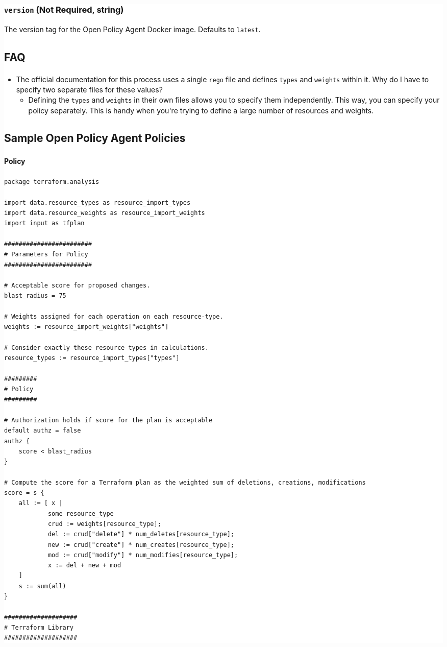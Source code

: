 ### `version` (Not Required, string)

The version tag for the Open Policy Agent Docker image. Defaults to `latest`.

## FAQ

- The official documentation for this process uses a single `rego` file and defines `types` and `weights` within it. Why do I have to specify two separate files for these values?
  - Defining the `types` and `weights` in their own files allows you to specify them independently. This way, you can specify your policy separately. This is handy when you're trying to define a large number of resources and weights.

## Sample Open Policy Agent Policies

#### Policy

```rego
package terraform.analysis

import data.resource_types as resource_import_types
import data.resource_weights as resource_import_weights
import input as tfplan

########################
# Parameters for Policy
########################

# Acceptable score for proposed changes.
blast_radius = 75

# Weights assigned for each operation on each resource-type.
weights := resource_import_weights["weights"]

# Consider exactly these resource types in calculations.
resource_types := resource_import_types["types"]

#########
# Policy
#########

# Authorization holds if score for the plan is acceptable
default authz = false
authz {
    score < blast_radius
}

# Compute the score for a Terraform plan as the weighted sum of deletions, creations, modifications
score = s {
    all := [ x |
            some resource_type
            crud := weights[resource_type];
            del := crud["delete"] * num_deletes[resource_type];
            new := crud["create"] * num_creates[resource_type];
            mod := crud["modify"] * num_modifies[resource_type];
            x := del + new + mod
    ]
    s := sum(all)
}

####################
# Terraform Library
####################

```